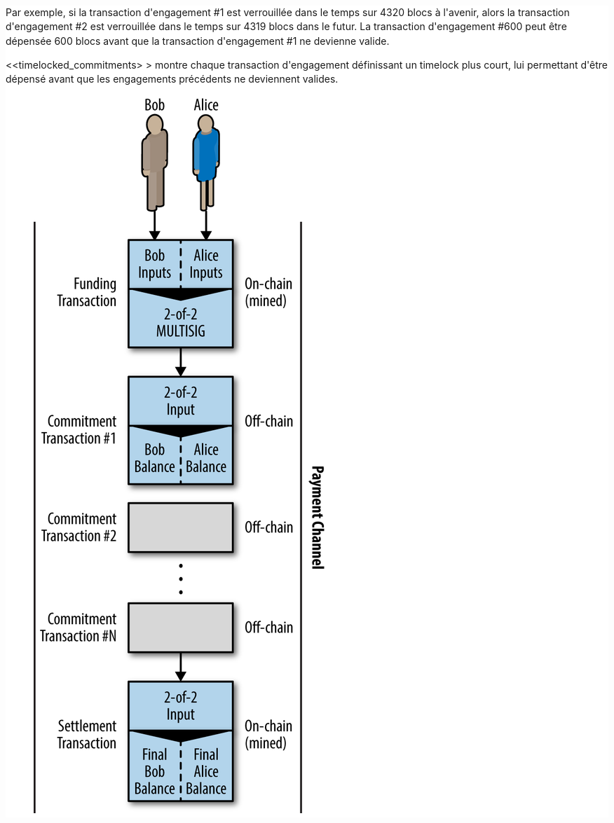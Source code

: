 Par exemple, si la transaction d'engagement \#1 est verrouillée dans le
temps sur 4320 blocs à l'avenir, alors la transaction d'engagement \#2
est verrouillée dans le temps sur 4319 blocs dans le futur. La
transaction d'engagement \#600 peut être dépensée 600 blocs avant que la
transaction d'engagement \#1 ne devienne valide.

&lt;&lt;timelocked\_commitments&gt; &gt; montre chaque transaction
d'engagement définissant un timelock plus court, lui permettant d'être
dépensé avant que les engagements précédents ne deviennent valides.

<figure>
<img src="images/mbc2_1204.png" id="timelocked_commitments"
